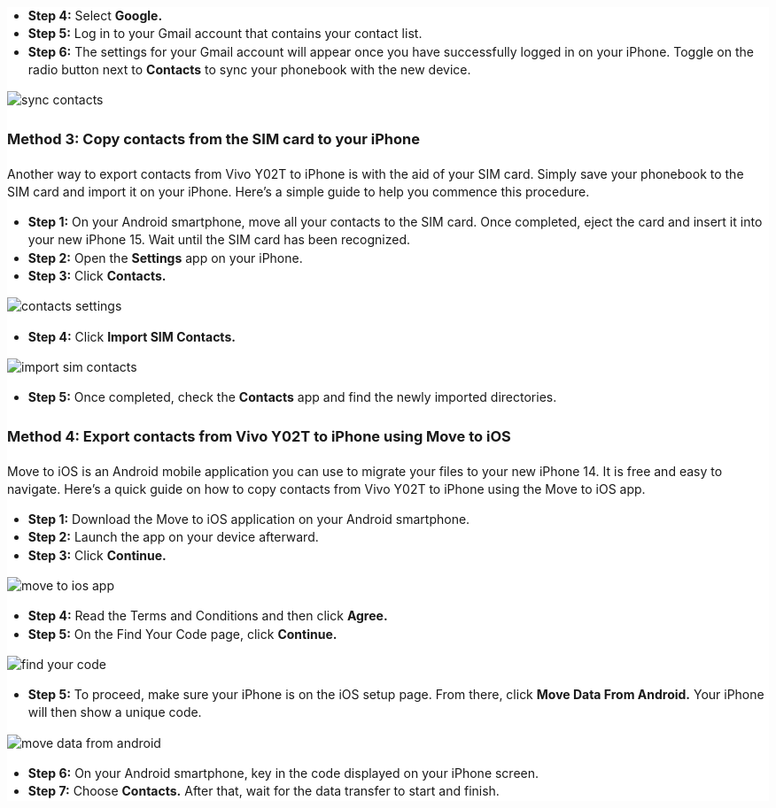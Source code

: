 - **Step 4:** Select **Google.**
- **Step 5:** Log in to your Gmail account that contains your contact list.
- **Step 6:** The settings for your Gmail account will appear once you have successfully logged in on your iPhone. Toggle on the radio button next to **Contacts** to sync your phonebook with the new device.

![sync contacts](https://images.wondershare.com/drfone/article/2023/12/copy-contacts-from-huawei-to-iphone-8.jpg)

### Method 3: Copy contacts from the SIM card to your iPhone

Another way to export contacts from Vivo Y02T to iPhone is with the aid of your SIM card. Simply save your phonebook to the SIM card and import it on your iPhone. Here’s a simple guide to help you commence this procedure.

- **Step 1:** On your Android smartphone, move all your contacts to the SIM card. Once completed, eject the card and insert it into your new iPhone 15. Wait until the SIM card has been recognized.
- **Step 2:** Open the **Settings** app on your iPhone.
- **Step 3:** Click **Contacts.**

![contacts settings](https://images.wondershare.com/drfone/article/2023/12/copy-contacts-from-huawei-to-iphone-9.jpg)

- **Step 4:** Click **Import SIM Contacts.**

![import sim contacts](https://images.wondershare.com/drfone/article/2023/12/copy-contacts-from-huawei-to-iphone-10.jpg)

- **Step 5:** Once completed, check the **Contacts** app and find the newly imported directories.

### Method 4: Export contacts from Vivo Y02T to iPhone using Move to iOS

Move to iOS is an Android mobile application you can use to migrate your files to your new iPhone 14. It is free and easy to navigate. Here’s a quick guide on how to copy contacts from Vivo Y02T to iPhone using the Move to iOS app.

- **Step 1:** Download the Move to iOS application on your Android smartphone.
- **Step 2:** Launch the app on your device afterward.
- **Step 3:** Click **Continue.**

![move to ios app](https://images.wondershare.com/drfone/article/2023/12/copy-contacts-from-huawei-to-iphone-11.jpg)

- **Step 4:** Read the Terms and Conditions and then click **Agree.**
- **Step 5:** On the Find Your Code page, click **Continue.**

![find your code](https://images.wondershare.com/drfone/article/2023/12/copy-contacts-from-huawei-to-iphone-12.jpg)

- **Step 5:** To proceed, make sure your iPhone is on the iOS setup page. From there, click **Move Data From Android.** Your iPhone will then show a unique code.

![move data from android](https://images.wondershare.com/drfone/article/2023/12/copy-contacts-from-huawei-to-iphone-13.jpg)

- **Step 6:** On your Android smartphone, key in the code displayed on your iPhone screen.
- **Step 7:** Choose **Contacts.** After that, wait for the data transfer to start and finish.
